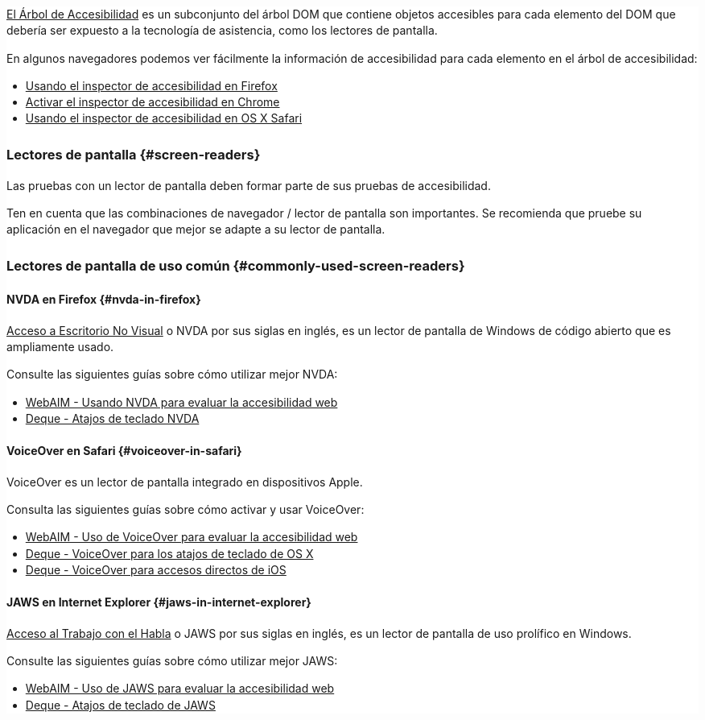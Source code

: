 [El Árbol de Accesibilidad](https://www.paciellogroup.com/blog/2015/01/the-browser-accessibility-tree/) es un subconjunto del árbol DOM que contiene objetos accesibles para cada elemento del DOM que debería ser expuesto a la tecnología de asistencia, como los lectores de pantalla.

En algunos navegadores podemos ver fácilmente la información de accesibilidad para cada elemento en el árbol de accesibilidad:

- [Usando el inspector de accesibilidad en Firefox](https://developer.mozilla.org/en-US/docs/Tools/Accessibility_inspector)
- [Activar el inspector de accesibilidad en Chrome](https://developers.google.com/web/tools/chrome-devtools/accessibility/reference#pane)
- [Usando el inspector de accesibilidad en OS X Safari](https://developer.apple.com/library/content/documentation/Accessibility/Conceptual/AccessibilityMacOSX/OSXAXTestingApps.html)

### Lectores de pantalla {#screen-readers}

Las pruebas con un lector de pantalla deben formar parte de sus pruebas de accesibilidad.

Ten en cuenta que las combinaciones de navegador / lector de pantalla son importantes. Se recomienda que pruebe su aplicación en el navegador que mejor se adapte a su lector de pantalla.

### Lectores de pantalla de uso común {#commonly-used-screen-readers}

#### NVDA en Firefox {#nvda-in-firefox}

[Acceso a Escritorio No Visual](https://www.nvaccess.org/) o NVDA  por sus siglas en inglés, es un lector de pantalla de Windows de código abierto que es ampliamente usado.

Consulte las siguientes guías sobre cómo utilizar mejor NVDA:

- [WebAIM - Usando NVDA para evaluar la accesibilidad web](http://webaim.org/articles/nvda/)
- [Deque - Atajos de teclado NVDA](https://dequeuniversity.com/screenreaders/nvda-keyboard-shortcuts)

#### VoiceOver en Safari {#voiceover-in-safari}

VoiceOver es un lector de pantalla integrado en dispositivos Apple.

Consulta las siguientes guías sobre cómo activar y usar VoiceOver:

- [WebAIM - Uso de VoiceOver para evaluar la accesibilidad web](http://webaim.org/articles/voiceover/)
- [Deque - VoiceOver para los atajos de teclado de OS X](https://dequeuniversity.com/screenreaders/voiceover-keyboard-shortcuts)
- [Deque - VoiceOver para accesos directos de iOS](https://dequeuniversity.com/screenreaders/voiceover-ios-shortcuts)

#### JAWS en Internet Explorer {#jaws-in-internet-explorer}

[Acceso al Trabajo con el Habla](http://www.freedomscientific.com/Products/Blindness/JAWS) o JAWS por sus siglas en inglés, es un lector de pantalla de uso prolífico en Windows.

Consulte las siguientes guías sobre cómo utilizar mejor JAWS:

- [WebAIM - Uso de JAWS para evaluar la accesibilidad web](http://webaim.org/articles/jaws/)
- [Deque - Atajos de teclado de JAWS](https://dequeuniversity.com/screenreaders/jaws-keyboard-shortcuts)
